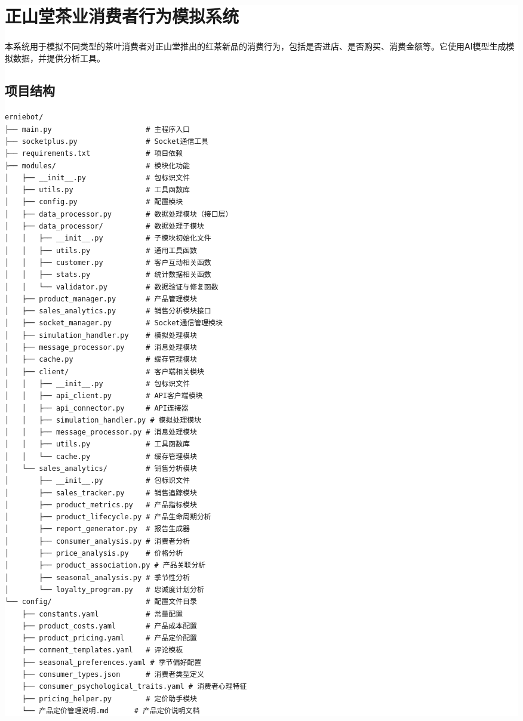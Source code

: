 # 正山堂茶业消费者行为模拟系统

本系统用于模拟不同类型的茶叶消费者对正山堂推出的红茶新品的消费行为，包括是否进店、是否购买、消费金额等。它使用AI模型生成模拟数据，并提供分析工具。

## 项目结构

```
erniebot/
├── main.py                      # 主程序入口
├── socketplus.py                # Socket通信工具
├── requirements.txt             # 项目依赖
├── modules/                     # 模块化功能
│   ├── __init__.py              # 包标识文件
│   ├── utils.py                 # 工具函数库
│   ├── config.py                # 配置模块
│   ├── data_processor.py        # 数据处理模块（接口层）
│   ├── data_processor/          # 数据处理子模块
│   │   ├── __init__.py          # 子模块初始化文件
│   │   ├── utils.py             # 通用工具函数
│   │   ├── customer.py          # 客户互动相关函数
│   │   ├── stats.py             # 统计数据相关函数
│   │   └── validator.py         # 数据验证与修复函数
│   ├── product_manager.py       # 产品管理模块
│   ├── sales_analytics.py       # 销售分析模块接口
│   ├── socket_manager.py        # Socket通信管理模块
│   ├── simulation_handler.py    # 模拟处理模块
│   ├── message_processor.py     # 消息处理模块
│   ├── cache.py                 # 缓存管理模块
│   ├── client/                  # 客户端相关模块
│   │   ├── __init__.py          # 包标识文件
│   │   ├── api_client.py        # API客户端模块
│   │   ├── api_connector.py     # API连接器
│   │   ├── simulation_handler.py # 模拟处理模块
│   │   ├── message_processor.py # 消息处理模块
│   │   ├── utils.py             # 工具函数库
│   │   └── cache.py             # 缓存管理模块
│   └── sales_analytics/         # 销售分析模块
│       ├── __init__.py          # 包标识文件
│       ├── sales_tracker.py     # 销售追踪模块
│       ├── product_metrics.py   # 产品指标模块
│       ├── product_lifecycle.py # 产品生命周期分析
│       ├── report_generator.py  # 报告生成器
│       ├── consumer_analysis.py # 消费者分析
│       ├── price_analysis.py    # 价格分析
│       ├── product_association.py # 产品关联分析
│       ├── seasonal_analysis.py # 季节性分析
│       └── loyalty_program.py   # 忠诚度计划分析
└── config/                      # 配置文件目录
    ├── constants.yaml           # 常量配置
    ├── product_costs.yaml       # 产品成本配置
    ├── product_pricing.yaml     # 产品定价配置
    ├── comment_templates.yaml   # 评论模板
    ├── seasonal_preferences.yaml # 季节偏好配置
    ├── consumer_types.json      # 消费者类型定义
    ├── consumer_psychological_traits.yaml # 消费者心理特征
    ├── pricing_helper.py        # 定价助手模块
    └── 产品定价管理说明.md      # 产品定价说明文档
```
